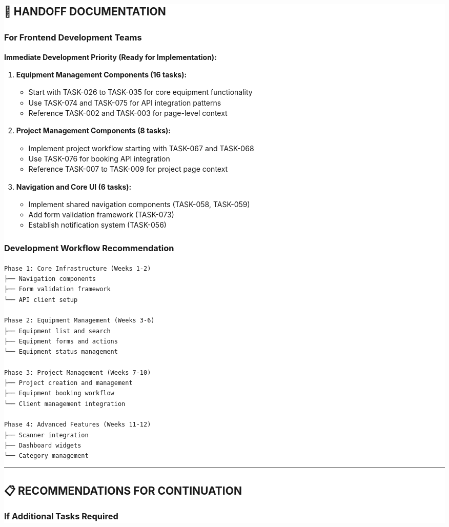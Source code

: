 
## 🎯 HANDOFF DOCUMENTATION

### For Frontend Development Teams

**Immediate Development Priority (Ready for Implementation):**

1. **Equipment Management Components (16 tasks):**
   - Start with TASK-026 to TASK-035 for core equipment functionality
   - Use TASK-074 and TASK-075 for API integration patterns
   - Reference TASK-002 and TASK-003 for page-level context

2. **Project Management Components (8 tasks):**
   - Implement project workflow starting with TASK-067 and TASK-068
   - Use TASK-076 for booking API integration
   - Reference TASK-007 to TASK-009 for project page context

3. **Navigation and Core UI (6 tasks):**
   - Implement shared navigation components (TASK-058, TASK-059)
   - Add form validation framework (TASK-073)
   - Establish notification system (TASK-056)

### Development Workflow Recommendation

```text
Phase 1: Core Infrastructure (Weeks 1-2)
├── Navigation components
├── Form validation framework
└── API client setup

Phase 2: Equipment Management (Weeks 3-6)
├── Equipment list and search
├── Equipment forms and actions
└── Equipment status management

Phase 3: Project Management (Weeks 7-10)
├── Project creation and management
├── Equipment booking workflow
└── Client management integration

Phase 4: Advanced Features (Weeks 11-12)
├── Scanner integration
├── Dashboard widgets
└── Category management
```

---

## 📋 RECOMMENDATIONS FOR CONTINUATION

### If Additional Tasks Required
